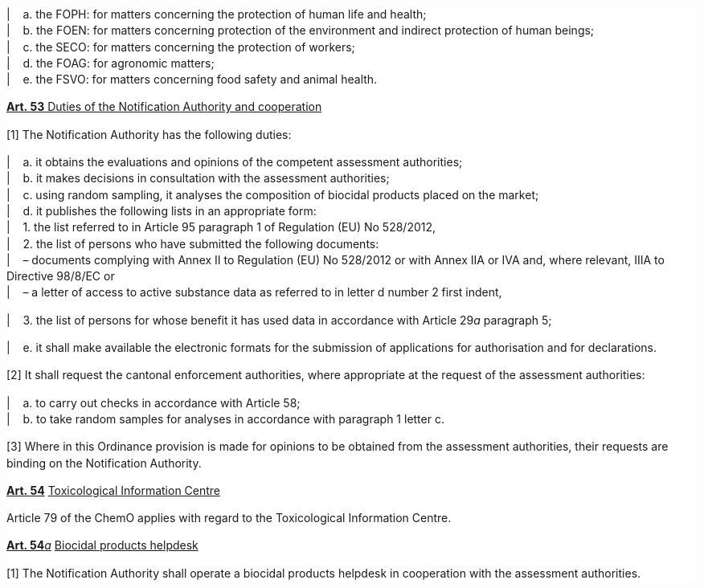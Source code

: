 |    a. the FOPH: for matters concerning the protection of human life and health;  
|    b. the FOEN: for matters concerning protection of the environment and indirect protection of human beings;  
|    c. the SECO: for matters concerning the protection of workers;  
|    d. the FOAG: for agronomic matters;  
|    e. the FSVO: for matters concerning food safety and animal health.

[**Art. 53** Duties of the Notification Authority and cooperation](https://www.fedlex.admin.ch/eli/cc/2005/468/en#art_53) 

[1] The Notification Authority has the following duties:


|    a. it obtains the evaluations and opinions of the competent assessment authorities;  
|    b. it makes decisions in consultation with the assessment authorities;  
|    c. using random sampling, it analyses the composition of biocidal products placed on the market;  
|    d. it publishes the following lists in an appropriate form:  
|    1. the list referred to in Article 95 paragraph 1 of Regulation (EU) No 528/2012,  
|    2. the list of persons who have submitted the following documents:  
|    – documents complying with Annex II to Regulation (EU) No 528/2012 or with Annex IIA or IVA and, where relevant, IIIA to Directive 98/8/EC or  
|    – a letter of access to active substance data as referred to in letter d number 2 first indent,


|    3. the list of persons for whose benefit it has used data in accordance with Article 29*a* paragraph 5;


|    e. it shall make available the electronic formats for the submission of applications for authorisation and for declarations.

[2] It shall request the cantonal enforcement authorities, where appropriate at the request of the assessment authorities:


|    a. to carry out checks in accordance with Article 58;  
|    b. to take random samples for analyses in accordance with paragraph 1 letter c.

[3] Where in this Ordinance provision is made for opinions to be obtained from the assessment authorities, their requests are binding on the Notification Authority.

[**Art. 54**](https://www.fedlex.admin.ch/eli/cc/2005/468/en#art_54) [Toxicological Information Centre](https://www.fedlex.admin.ch/eli/cc/2005/468/en#art_54) 

Article 79 of the ChemO applies with regard to the Toxicological Information Centre.

[**Art. 54***a*](https://www.fedlex.admin.ch/eli/cc/2005/468/en#art_54_a) [Biocidal products helpdesk](https://www.fedlex.admin.ch/eli/cc/2005/468/en#art_54_a) 

[1] The Notification Authority shall operate a biocidal products helpdesk in cooperation with the assessment authorities.
